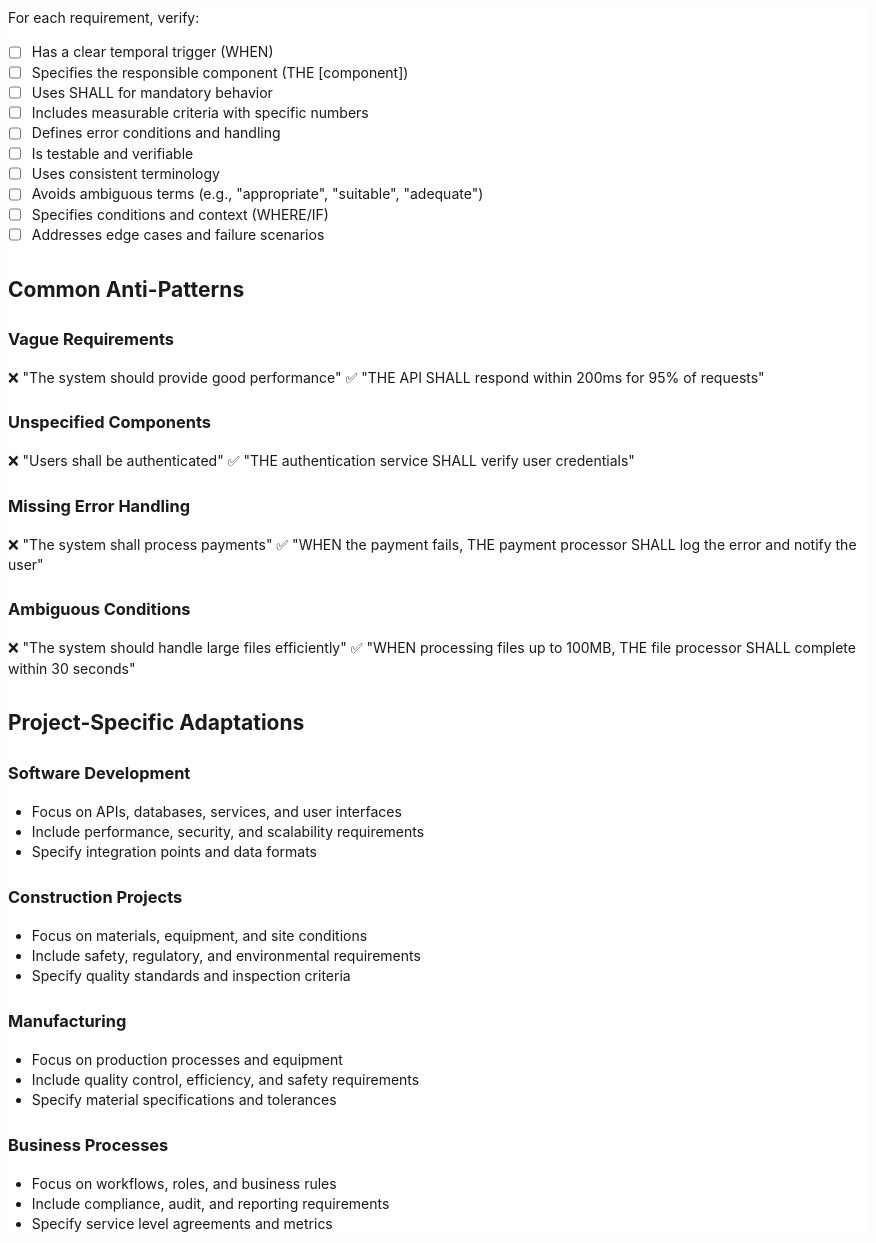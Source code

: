 For each requirement, verify:

- [ ] Has a clear temporal trigger (WHEN)
- [ ] Specifies the responsible component (THE [component])
- [ ] Uses SHALL for mandatory behavior
- [ ] Includes measurable criteria with specific numbers
- [ ] Defines error conditions and handling
- [ ] Is testable and verifiable
- [ ] Uses consistent terminology
- [ ] Avoids ambiguous terms (e.g., "appropriate", "suitable", "adequate")
- [ ] Specifies conditions and context (WHERE/IF)
- [ ] Addresses edge cases and failure scenarios

## Common Anti-Patterns

### Vague Requirements
❌ "The system should provide good performance"
✅ "THE API SHALL respond within 200ms for 95% of requests"

### Unspecified Components
❌ "Users shall be authenticated"
✅ "THE authentication service SHALL verify user credentials"

### Missing Error Handling
❌ "The system shall process payments"
✅ "WHEN the payment fails, THE payment processor SHALL log the error and notify the user"

### Ambiguous Conditions
❌ "The system should handle large files efficiently"
✅ "WHEN processing files up to 100MB, THE file processor SHALL complete within 30 seconds"

## Project-Specific Adaptations

### Software Development
- Focus on APIs, databases, services, and user interfaces
- Include performance, security, and scalability requirements
- Specify integration points and data formats

### Construction Projects
- Focus on materials, equipment, and site conditions
- Include safety, regulatory, and environmental requirements
- Specify quality standards and inspection criteria

### Manufacturing
- Focus on production processes and equipment
- Include quality control, efficiency, and safety requirements
- Specify material specifications and tolerances

### Business Processes
- Focus on workflows, roles, and business rules
- Include compliance, audit, and reporting requirements
- Specify service level agreements and metrics